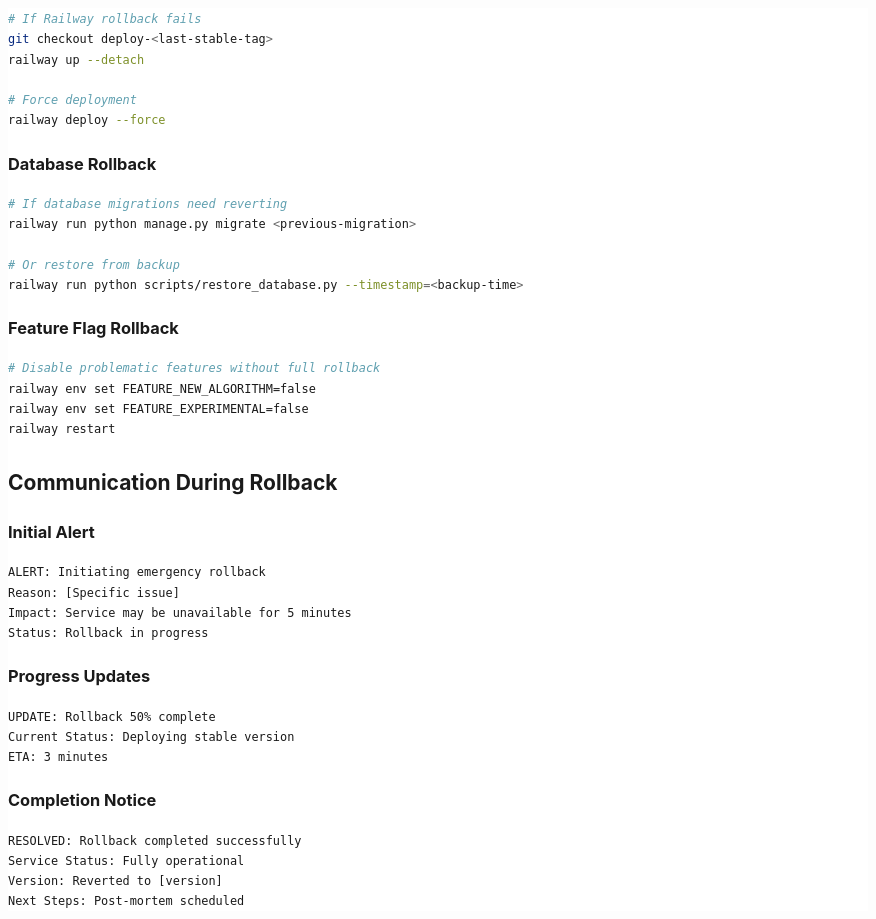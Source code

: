 ```bash
# If Railway rollback fails
git checkout deploy-<last-stable-tag>
railway up --detach

# Force deployment
railway deploy --force
```

### Database Rollback

```bash
# If database migrations need reverting
railway run python manage.py migrate <previous-migration>

# Or restore from backup
railway run python scripts/restore_database.py --timestamp=<backup-time>
```

### Feature Flag Rollback

```bash
# Disable problematic features without full rollback
railway env set FEATURE_NEW_ALGORITHM=false
railway env set FEATURE_EXPERIMENTAL=false
railway restart
```

## Communication During Rollback

### Initial Alert

```
ALERT: Initiating emergency rollback
Reason: [Specific issue]
Impact: Service may be unavailable for 5 minutes
Status: Rollback in progress
```

### Progress Updates

```
UPDATE: Rollback 50% complete
Current Status: Deploying stable version
ETA: 3 minutes
```

### Completion Notice

```
RESOLVED: Rollback completed successfully
Service Status: Fully operational
Version: Reverted to [version]
Next Steps: Post-mortem scheduled
```
